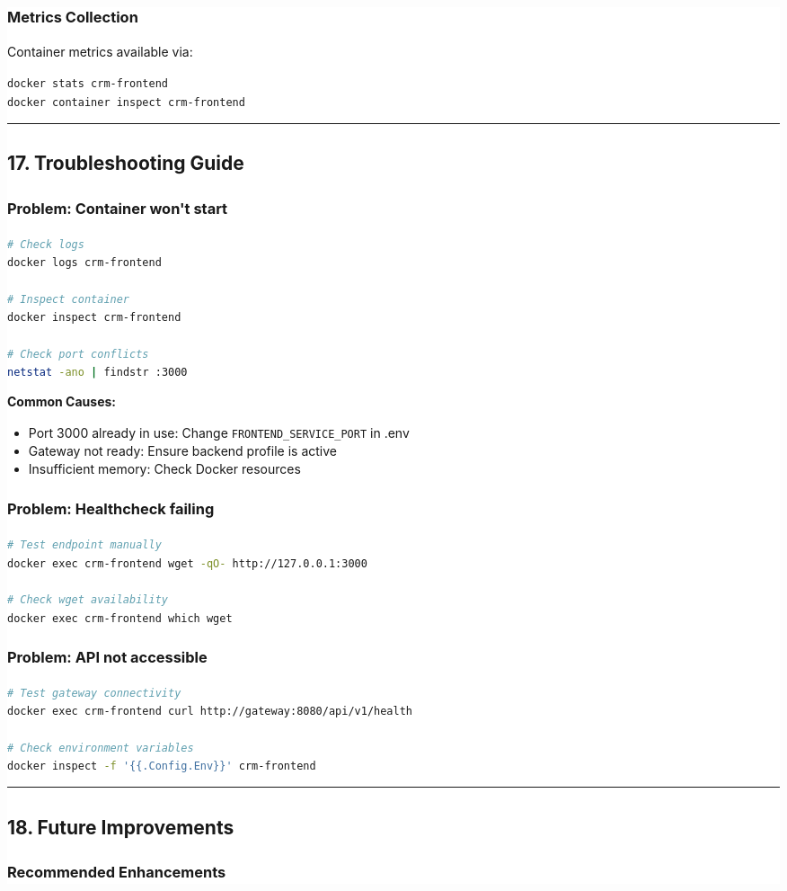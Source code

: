 ### Metrics Collection
Container metrics available via:
```bash
docker stats crm-frontend
docker container inspect crm-frontend
```

---

## 17. Troubleshooting Guide

### Problem: Container won't start
```bash
# Check logs
docker logs crm-frontend

# Inspect container
docker inspect crm-frontend

# Check port conflicts
netstat -ano | findstr :3000
```

**Common Causes:**
- Port 3000 already in use: Change `FRONTEND_SERVICE_PORT` in .env
- Gateway not ready: Ensure backend profile is active
- Insufficient memory: Check Docker resources

### Problem: Healthcheck failing
```bash
# Test endpoint manually
docker exec crm-frontend wget -qO- http://127.0.0.1:3000

# Check wget availability
docker exec crm-frontend which wget
```

### Problem: API not accessible
```bash
# Test gateway connectivity
docker exec crm-frontend curl http://gateway:8080/api/v1/health

# Check environment variables
docker inspect -f '{{.Config.Env}}' crm-frontend
```

---

## 18. Future Improvements

### Recommended Enhancements
